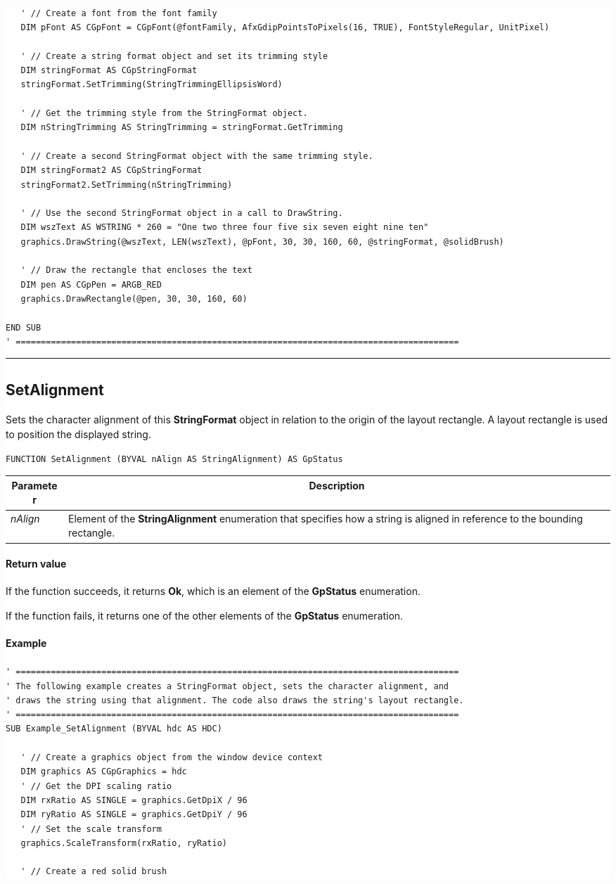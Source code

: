 ```
   ' // Create a font from the font family
   DIM pFont AS CGpFont = CGpFont(@fontFamily, AfxGdipPointsToPixels(16, TRUE), FontStyleRegular, UnitPixel)

   ' // Create a string format object and set its trimming style
   DIM stringFormat AS CGpStringFormat
   stringFormat.SetTrimming(StringTrimmingEllipsisWord)

   ' // Get the trimming style from the StringFormat object.
   DIM nStringTrimming AS StringTrimming = stringFormat.GetTrimming

   ' // Create a second StringFormat object with the same trimming style.
   DIM stringFormat2 AS CGpStringFormat
   stringFormat2.SetTrimming(nStringTrimming)

   ' // Use the second StringFormat object in a call to DrawString.
   DIM wszText AS WSTRING * 260 = "One two three four five six seven eight nine ten"
   graphics.DrawString(@wszText, LEN(wszText), @pFont, 30, 30, 160, 60, @stringFormat, @solidBrush)

   ' // Draw the rectangle that encloses the text
   DIM pen AS CGpPen = ARGB_RED
   graphics.DrawRectangle(@pen, 30, 30, 160, 60)

END SUB
' ========================================================================================
```
---

## SetAlignment

Sets the character alignment of this **StringFormat** object in relation to the origin of the layout rectangle. A layout rectangle is used to position the displayed string.

```
FUNCTION SetAlignment (BYVAL nAlign AS StringAlignment) AS GpStatus
```

| Parameter  | Description |
| ---------- | ----------- |
| *nAlign* | Element of the **StringAlignment** enumeration that specifies how a string is aligned in reference to the bounding rectangle. |

#### Return value

If the function succeeds, it returns **Ok**, which is an element of the **GpStatus** enumeration.

If the function fails, it returns one of the other elements of the **GpStatus** enumeration.

#### Example

```
' ========================================================================================
' The following example creates a StringFormat object, sets the character alignment, and
' draws the string using that alignment. The code also draws the string's layout rectangle.
' ========================================================================================
SUB Example_SetAlignment (BYVAL hdc AS HDC)

   ' // Create a graphics object from the window device context
   DIM graphics AS CGpGraphics = hdc
   ' // Get the DPI scaling ratio
   DIM rxRatio AS SINGLE = graphics.GetDpiX / 96
   DIM ryRatio AS SINGLE = graphics.GetDpiY / 96
   ' // Set the scale transform
   graphics.ScaleTransform(rxRatio, ryRatio)

   ' // Create a red solid brush
```